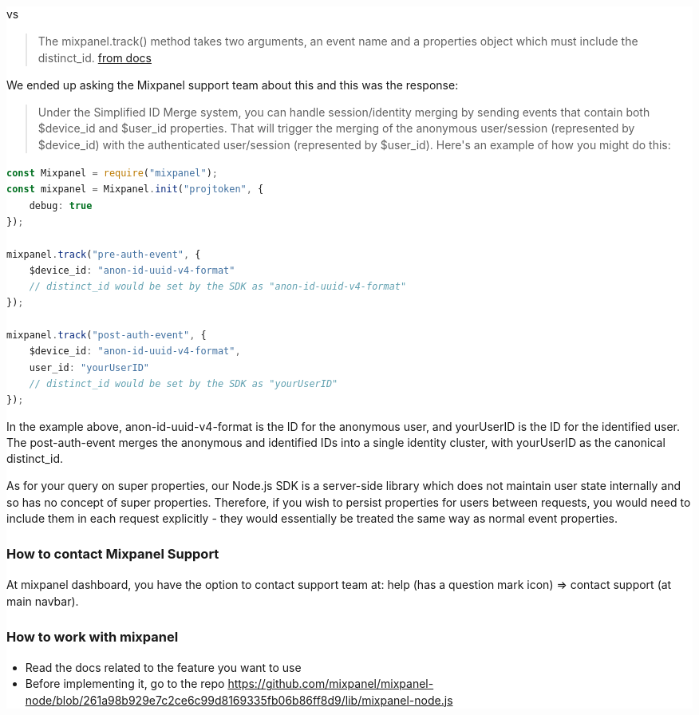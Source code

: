 vs

> The mixpanel.track() method takes two arguments, an event name and a properties object which must include the distinct_id.
> [from docs](https://docs.mixpanel.com/docs/tracking-methods/sdks/nodejs)

We ended up asking the Mixpanel support team about this and this was the response:

> Under the Simplified ID Merge system, you can handle session/identity merging by sending events that contain both $device_id and $user_id properties. That will trigger the merging of the anonymous user/session (represented by $device_id) with the authenticated user/session (represented by $user_id).
> Here's an example of how you might do this:

```typescript
const Mixpanel = require("mixpanel");
const mixpanel = Mixpanel.init("projtoken", {
    debug: true
});

mixpanel.track("pre-auth-event", {
    $device_id: "anon-id-uuid-v4-format"
    // distinct_id would be set by the SDK as "anon-id-uuid-v4-format"
});

mixpanel.track("post-auth-event", {
    $device_id: "anon-id-uuid-v4-format",
    user_id: "yourUserID"
    // distinct_id would be set by the SDK as "yourUserID"
});
```

In the example above, anon-id-uuid-v4-format is the ID for the anonymous user, and yourUserID is the ID for the identified user. The post-auth-event merges the anonymous and identified IDs into a single identity cluster, with yourUserID as the canonical distinct_id.

As for your query on super properties, our Node.js SDK is a server-side library which does not maintain user state internally and so has no concept of super properties. Therefore, if you wish to persist properties for users between requests, you would need to include them in each request explicitly - they would essentially be treated the same way as normal event properties.

### How to contact Mixpanel Support

At mixpanel dashboard, you have the option to contact support team at: help (has a question mark icon) => contact support (at main navbar).

### How to work with mixpanel

-   Read the docs related to the feature you want to use
-   Before implementing it, go to the repo https://github.com/mixpanel/mixpanel-node/blob/261a98b929e7c2ce6c99d8169335fb06b86ff8d9/lib/mixpanel-node.js
